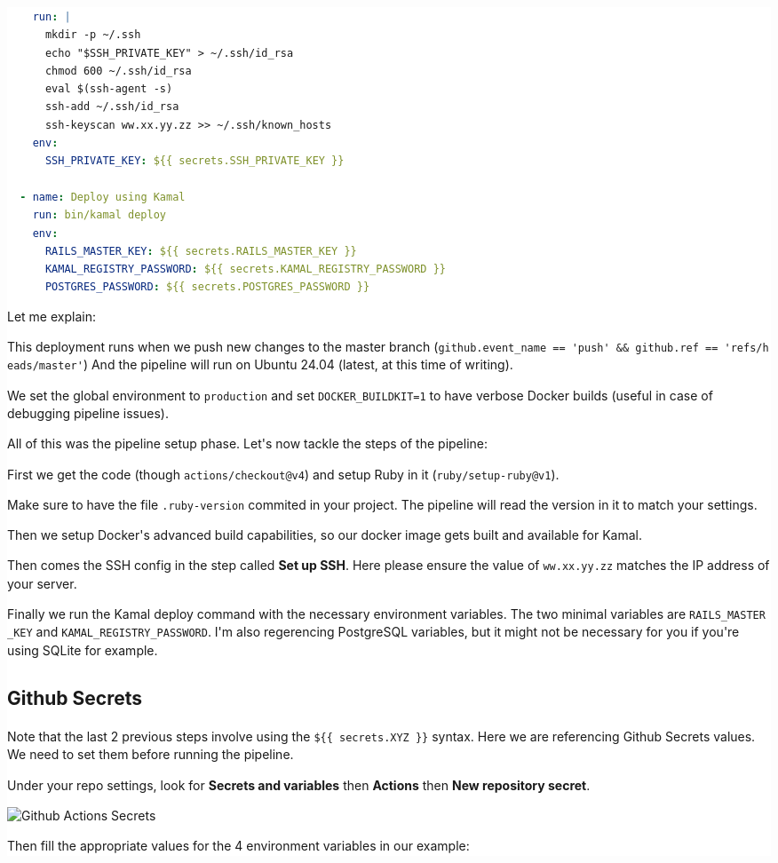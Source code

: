 ```yml
    run: |
      mkdir -p ~/.ssh
      echo "$SSH_PRIVATE_KEY" > ~/.ssh/id_rsa
      chmod 600 ~/.ssh/id_rsa
      eval $(ssh-agent -s)
      ssh-add ~/.ssh/id_rsa
      ssh-keyscan ww.xx.yy.zz >> ~/.ssh/known_hosts
    env:
      SSH_PRIVATE_KEY: ${{ secrets.SSH_PRIVATE_KEY }}

  - name: Deploy using Kamal
    run: bin/kamal deploy
    env:
      RAILS_MASTER_KEY: ${{ secrets.RAILS_MASTER_KEY }}
      KAMAL_REGISTRY_PASSWORD: ${{ secrets.KAMAL_REGISTRY_PASSWORD }}
      POSTGRES_PASSWORD: ${{ secrets.POSTGRES_PASSWORD }}
```

Let me explain:

This deployment runs when we push new changes to the master branch (`github.event_name == 'push' && github.ref == 'refs/heads/master'`) And the pipeline will run on Ubuntu 24.04 (latest, at this time of writing).

We set the global environment to `production` and set `DOCKER_BUILDKIT=1` to have verbose Docker builds (useful in case of debugging pipeline issues).

All of this was the pipeline setup phase. Let's now tackle the steps of the pipeline:

First we get the code (though `actions/checkout@v4`) and setup Ruby in it (`ruby/setup-ruby@v1`).

Make sure to have the file `.ruby-version` commited in your project. The pipeline will read the version in it to match your settings.

Then we setup Docker's advanced build capabilities, so our docker image gets built and available for Kamal.

Then comes the SSH config in the step called **Set up SSH**. Here please ensure the value of `ww.xx.yy.zz` matches the IP address of your server.

Finally we run the Kamal deploy command with the necessary environment variables. The two minimal variables are `RAILS_MASTER_KEY` and `KAMAL_REGISTRY_PASSWORD`. I'm also regerencing PostgreSQL variables, but it might not be necessary for you if you're using SQLite for example.

## Github Secrets

Note that the last 2 previous steps involve using the `${{ secrets.XYZ }}` syntax. Here we are referencing Github Secrets values. We need to set them before running the pipeline.

Under your repo settings, look for **Secrets and variables** then **Actions** then **New repository secret**.

![Github Actions Secrets](/2024/06/github-actions-secrets.png "Github Actions Secrets")

Then fill the appropriate values for the 4 environment variables in our example:
